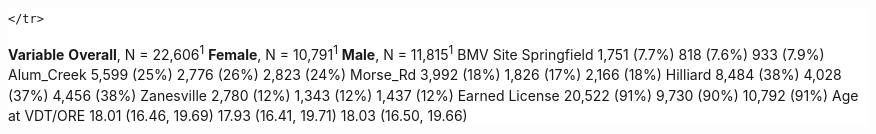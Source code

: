     </tr>
  </thead>
  <thead class="gt_col_headings">
    <tr>
      <th class="gt_col_heading gt_columns_bottom_border gt_left" rowspan="1" colspan="1"><strong>Variable</strong></th>
      <th class="gt_col_heading gt_columns_bottom_border gt_center" rowspan="1" colspan="1"><strong>Overall</strong>, N = 22,606<sup class="gt_footnote_marks">1</sup></th>
      <th class="gt_col_heading gt_columns_bottom_border gt_center" rowspan="1" colspan="1"><strong>Female</strong>, N = 10,791<sup class="gt_footnote_marks">1</sup></th>
      <th class="gt_col_heading gt_columns_bottom_border gt_center" rowspan="1" colspan="1"><strong>Male</strong>, N = 11,815<sup class="gt_footnote_marks">1</sup></th>
    </tr>
  </thead>
  <tbody class="gt_table_body">
    <tr>
      <td class="gt_row gt_left">BMV Site</td>
      <td class="gt_row gt_center"></td>
      <td class="gt_row gt_center"></td>
      <td class="gt_row gt_center"></td>
    </tr>
    <tr>
      <td class="gt_row gt_left" style="text-align: left; text-indent: 10px;">Springfield</td>
      <td class="gt_row gt_center">1,751 (7.7%)</td>
      <td class="gt_row gt_center">818 (7.6%)</td>
      <td class="gt_row gt_center">933 (7.9%)</td>
    </tr>
    <tr>
      <td class="gt_row gt_left" style="text-align: left; text-indent: 10px;">Alum_Creek</td>
      <td class="gt_row gt_center">5,599 (25%)</td>
      <td class="gt_row gt_center">2,776 (26%)</td>
      <td class="gt_row gt_center">2,823 (24%)</td>
    </tr>
    <tr>
      <td class="gt_row gt_left" style="text-align: left; text-indent: 10px;">Morse_Rd</td>
      <td class="gt_row gt_center">3,992 (18%)</td>
      <td class="gt_row gt_center">1,826 (17%)</td>
      <td class="gt_row gt_center">2,166 (18%)</td>
    </tr>
    <tr>
      <td class="gt_row gt_left" style="text-align: left; text-indent: 10px;">Hilliard</td>
      <td class="gt_row gt_center">8,484 (38%)</td>
      <td class="gt_row gt_center">4,028 (37%)</td>
      <td class="gt_row gt_center">4,456 (38%)</td>
    </tr>
    <tr>
      <td class="gt_row gt_left" style="text-align: left; text-indent: 10px;">Zanesville</td>
      <td class="gt_row gt_center">2,780 (12%)</td>
      <td class="gt_row gt_center">1,343 (12%)</td>
      <td class="gt_row gt_center">1,437 (12%)</td>
    </tr>
    <tr>
      <td class="gt_row gt_left">Earned License</td>
      <td class="gt_row gt_center">20,522 (91%)</td>
      <td class="gt_row gt_center">9,730 (90%)</td>
      <td class="gt_row gt_center">10,792 (91%)</td>
    </tr>
    <tr>
      <td class="gt_row gt_left">Age at VDT/ORE</td>
      <td class="gt_row gt_center">18.01 (16.46, 19.69)</td>
      <td class="gt_row gt_center">17.93 (16.41, 19.71)</td>
      <td class="gt_row gt_center">18.03 (16.50, 19.66)</td>
    </tr>
    <tr>
